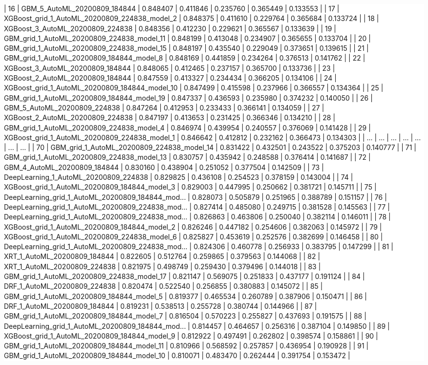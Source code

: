| 16 | GBM\_5\_AutoML\_20200809\_184844 | 0.848407 | 0.411846 | 0.235760 | 0.365449 | 0.133553 |
| 17 | XGBoost\_grid\_1\_AutoML\_20200809\_224838\_model\_2 | 0.848375 | 0.411610 | 0.229764 | 0.365684 | 0.133724 |
| 18 | XGBoost\_3\_AutoML\_20200809\_224838 | 0.848356 | 0.412230 | 0.229621 | 0.365567 | 0.133639 |
| 19 | GBM\_grid\_1\_AutoML\_20200809\_224838\_model\_11 | 0.848199 | 0.413048 | 0.234907 | 0.365655 | 0.133704 |
| 20 | GBM\_grid\_1\_AutoML\_20200809\_224838\_model\_15 | 0.848197 | 0.435540 | 0.229049 | 0.373651 | 0.139615 |
| 21 | GBM\_grid\_1\_AutoML\_20200809\_184844\_model\_8 | 0.848169 | 0.441859 | 0.234264 | 0.376513 | 0.141762 |
| 22 | XGBoost\_3\_AutoML\_20200809\_184844 | 0.848065 | 0.412465 | 0.237157 | 0.365700 | 0.133736 |
| 23 | XGBoost\_2\_AutoML\_20200809\_184844 | 0.847559 | 0.413327 | 0.234434 | 0.366205 | 0.134106 |
| 24 | XGBoost\_grid\_1\_AutoML\_20200809\_184844\_model\_10 | 0.847499 | 0.415598 | 0.237966 | 0.366557 | 0.134364 |
| 25 | GBM\_grid\_1\_AutoML\_20200809\_184844\_model\_19 | 0.847337 | 0.436593 | 0.235980 | 0.374232 | 0.140050 |
| 26 | GBM\_5\_AutoML\_20200809\_224838 | 0.847264 | 0.412953 | 0.233433 | 0.366141 | 0.134059 |
| 27 | XGBoost\_2\_AutoML\_20200809\_224838 | 0.847197 | 0.413653 | 0.231425 | 0.366346 | 0.134210 |
| 28 | GBM\_grid\_1\_AutoML\_20200809\_224838\_model\_4 | 0.846974 | 0.439954 | 0.240557 | 0.376069 | 0.141428 |
| 29 | XGBoost\_grid\_1\_AutoML\_20200809\_224838\_model\_1 | 0.846642 | 0.412812 | 0.232162 | 0.366473 | 0.134303 |
| ... | ... | ... | ... | ... | ... | ... |
| 70 | GBM\_grid\_1\_AutoML\_20200809\_224838\_model\_14 | 0.831422 | 0.432501 | 0.243522 | 0.375203 | 0.140777 |
| 71 | GBM\_grid\_1\_AutoML\_20200809\_224838\_model\_13 | 0.830757 | 0.435942 | 0.248588 | 0.376414 | 0.141687 |
| 72 | GBM\_4\_AutoML\_20200809\_184844 | 0.830160 | 0.438904 | 0.251052 | 0.377504 | 0.142509 |
| 73 | DeepLearning\_1\_AutoML\_20200809\_224838 | 0.829825 | 0.436108 | 0.254523 | 0.378159 | 0.143004 |
| 74 | XGBoost\_grid\_1\_AutoML\_20200809\_184844\_model\_3 | 0.829003 | 0.447995 | 0.250662 | 0.381721 | 0.145711 |
| 75 | DeepLearning\_grid\_1\_AutoML\_20200809\_184844\_mod... | 0.828073 | 0.505879 | 0.251965 | 0.388789 | 0.151157 |
| 76 | DeepLearning\_grid\_1\_AutoML\_20200809\_224838\_mod... | 0.827414 | 0.485080 | 0.249715 | 0.381528 | 0.145563 |
| 77 | DeepLearning\_grid\_1\_AutoML\_20200809\_224838\_mod... | 0.826863 | 0.463806 | 0.250040 | 0.382114 | 0.146011 |
| 78 | XGBoost\_grid\_1\_AutoML\_20200809\_184844\_model\_2 | 0.826246 | 0.447182 | 0.254606 | 0.382063 | 0.145972 |
| 79 | XGBoost\_grid\_1\_AutoML\_20200809\_224838\_model\_6 | 0.825827 | 0.453619 | 0.252576 | 0.382699 | 0.146458 |
| 80 | DeepLearning\_grid\_1\_AutoML\_20200809\_224838\_mod... | 0.824306 | 0.460778 | 0.256933 | 0.383795 | 0.147299 |
| 81 | XRT\_1\_AutoML\_20200809\_184844 | 0.822605 | 0.512764 | 0.259865 | 0.379563 | 0.144068 |
| 82 | XRT\_1\_AutoML\_20200809\_224838 | 0.821975 | 0.498749 | 0.259430 | 0.379496 | 0.144018 |
| 83 | GBM\_grid\_1\_AutoML\_20200809\_224838\_model\_17 | 0.821147 | 0.569075 | 0.251833 | 0.437177 | 0.191124 |
| 84 | DRF\_1\_AutoML\_20200809\_224838 | 0.820474 | 0.522540 | 0.256855 | 0.380883 | 0.145072 |
| 85 | GBM\_grid\_1\_AutoML\_20200809\_184844\_model\_5 | 0.819377 | 0.465534 | 0.260789 | 0.387906 | 0.150471 |
| 86 | DRF\_1\_AutoML\_20200809\_184844 | 0.819231 | 0.538513 | 0.255728 | 0.380744 | 0.144966 |
| 87 | GBM\_grid\_1\_AutoML\_20200809\_184844\_model\_7 | 0.816504 | 0.570223 | 0.255827 | 0.437693 | 0.191575 |
| 88 | DeepLearning\_grid\_1\_AutoML\_20200809\_184844\_mod... | 0.814457 | 0.464657 | 0.256316 | 0.387104 | 0.149850 |
| 89 | XGBoost\_grid\_1\_AutoML\_20200809\_184844\_model\_9 | 0.812922 | 0.497491 | 0.262802 | 0.398574 | 0.158861 |
| 90 | GBM\_grid\_1\_AutoML\_20200809\_184844\_model\_11 | 0.810966 | 0.568592 | 0.257857 | 0.436954 | 0.190928 |
| 91 | GBM\_grid\_1\_AutoML\_20200809\_184844\_model\_10 | 0.810071 | 0.483470 | 0.262444 | 0.391754 | 0.153472 |